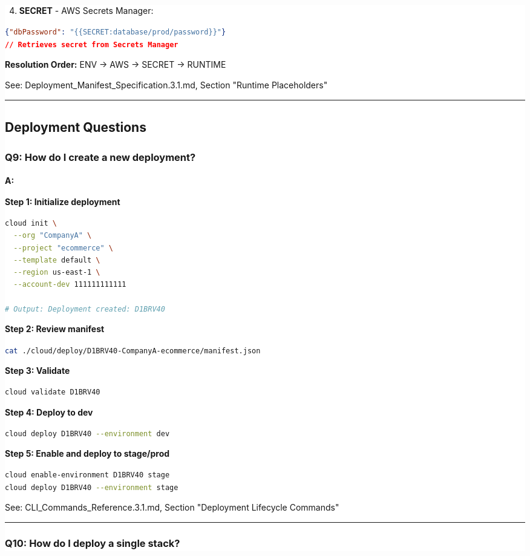 4. **SECRET** - AWS Secrets Manager:
```json
{"dbPassword": "{{SECRET:database/prod/password}}"}
// Retrieves secret from Secrets Manager
```

**Resolution Order:** ENV → AWS → SECRET → RUNTIME

See: Deployment_Manifest_Specification.3.1.md, Section "Runtime Placeholders"

---

## Deployment Questions

### Q9: How do I create a new deployment?

**A:**

**Step 1: Initialize deployment**
```bash
cloud init \
  --org "CompanyA" \
  --project "ecommerce" \
  --template default \
  --region us-east-1 \
  --account-dev 111111111111

# Output: Deployment created: D1BRV40
```

**Step 2: Review manifest**
```bash
cat ./cloud/deploy/D1BRV40-CompanyA-ecommerce/manifest.json
```

**Step 3: Validate**
```bash
cloud validate D1BRV40
```

**Step 4: Deploy to dev**
```bash
cloud deploy D1BRV40 --environment dev
```

**Step 5: Enable and deploy to stage/prod**
```bash
cloud enable-environment D1BRV40 stage
cloud deploy D1BRV40 --environment stage
```

See: CLI_Commands_Reference.3.1.md, Section "Deployment Lifecycle Commands"

---

### Q10: How do I deploy a single stack?
